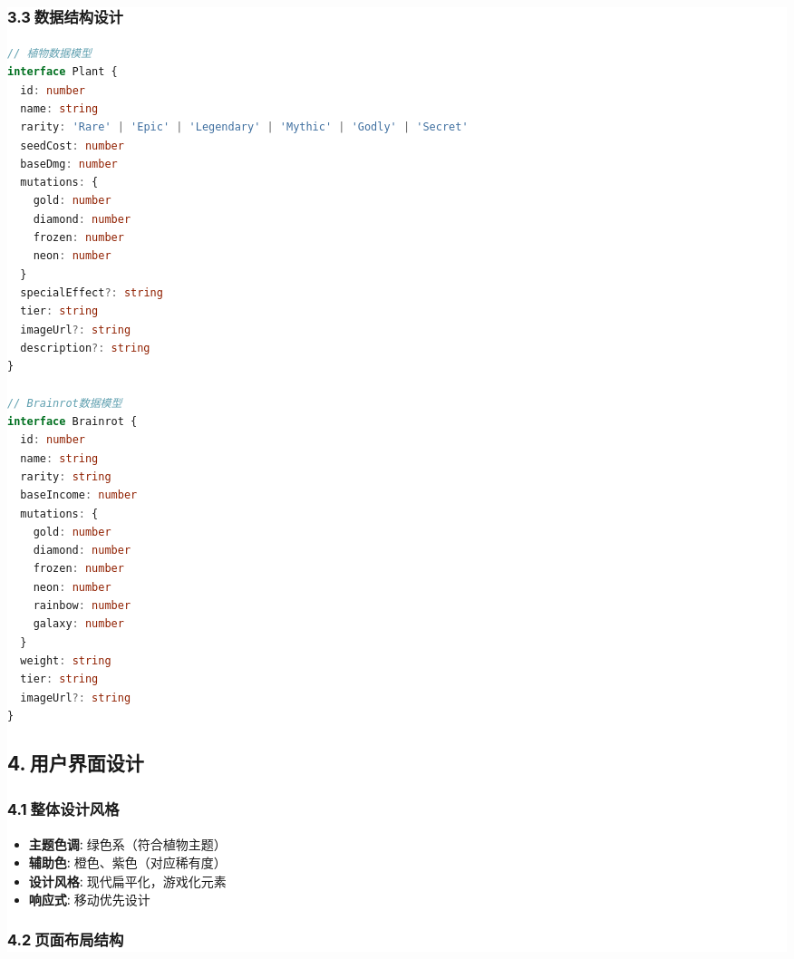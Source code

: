 ### 3.3 数据结构设计

```typescript
// 植物数据模型
interface Plant {
  id: number
  name: string
  rarity: 'Rare' | 'Epic' | 'Legendary' | 'Mythic' | 'Godly' | 'Secret'
  seedCost: number
  baseDmg: number
  mutations: {
    gold: number
    diamond: number
    frozen: number
    neon: number
  }
  specialEffect?: string
  tier: string
  imageUrl?: string
  description?: string
}

// Brainrot数据模型
interface Brainrot {
  id: number
  name: string
  rarity: string
  baseIncome: number
  mutations: {
    gold: number
    diamond: number
    frozen: number
    neon: number
    rainbow: number
    galaxy: number
  }
  weight: string
  tier: string
  imageUrl?: string
}
```

## 4. 用户界面设计

### 4.1 整体设计风格
- **主题色调**: 绿色系（符合植物主题）
- **辅助色**: 橙色、紫色（对应稀有度）
- **设计风格**: 现代扁平化，游戏化元素
- **响应式**: 移动优先设计

### 4.2 页面布局结构

